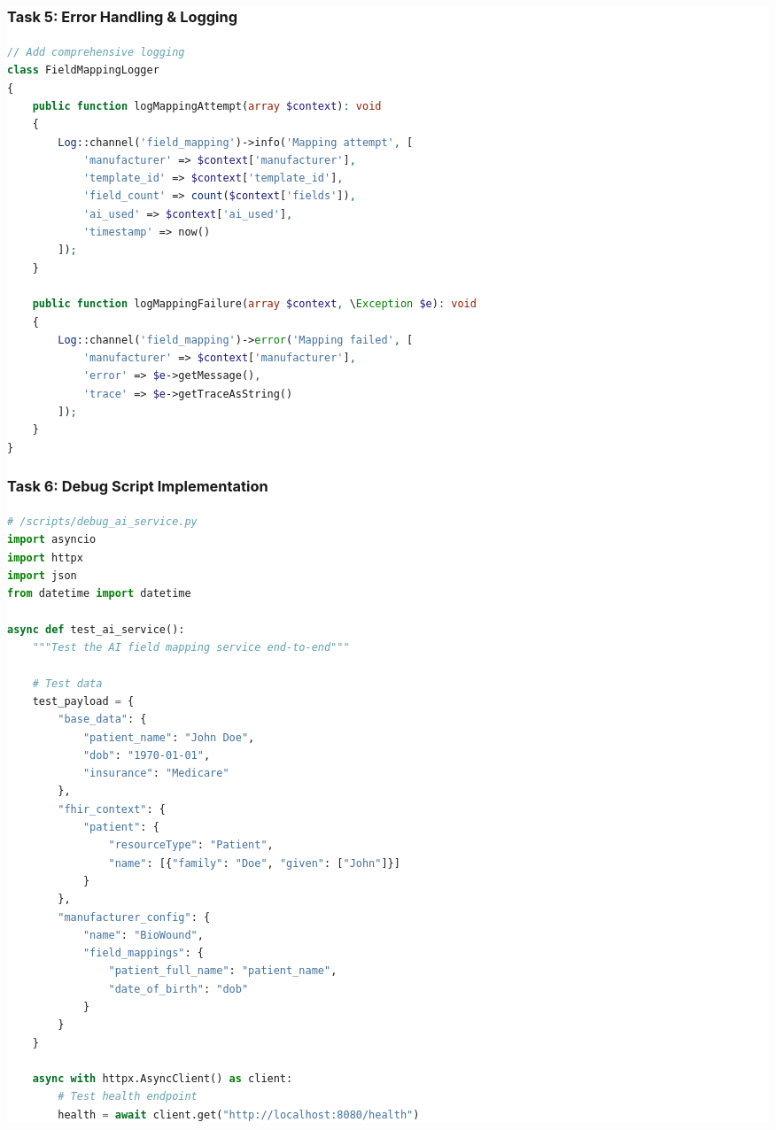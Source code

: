 ### Task 5: Error Handling & Logging
```php
// Add comprehensive logging
class FieldMappingLogger
{
    public function logMappingAttempt(array $context): void
    {
        Log::channel('field_mapping')->info('Mapping attempt', [
            'manufacturer' => $context['manufacturer'],
            'template_id' => $context['template_id'],
            'field_count' => count($context['fields']),
            'ai_used' => $context['ai_used'],
            'timestamp' => now()
        ]);
    }
    
    public function logMappingFailure(array $context, \Exception $e): void
    {
        Log::channel('field_mapping')->error('Mapping failed', [
            'manufacturer' => $context['manufacturer'],
            'error' => $e->getMessage(),
            'trace' => $e->getTraceAsString()
        ]);
    }
}
```

### Task 6: Debug Script Implementation
```python
# /scripts/debug_ai_service.py
import asyncio
import httpx
import json
from datetime import datetime

async def test_ai_service():
    """Test the AI field mapping service end-to-end"""
    
    # Test data
    test_payload = {
        "base_data": {
            "patient_name": "John Doe",
            "dob": "1970-01-01",
            "insurance": "Medicare"
        },
        "fhir_context": {
            "patient": {
                "resourceType": "Patient",
                "name": [{"family": "Doe", "given": ["John"]}]
            }
        },
        "manufacturer_config": {
            "name": "BioWound",
            "field_mappings": {
                "patient_full_name": "patient_name",
                "date_of_birth": "dob"
            }
        }
    }
    
    async with httpx.AsyncClient() as client:
        # Test health endpoint
        health = await client.get("http://localhost:8080/health")
```